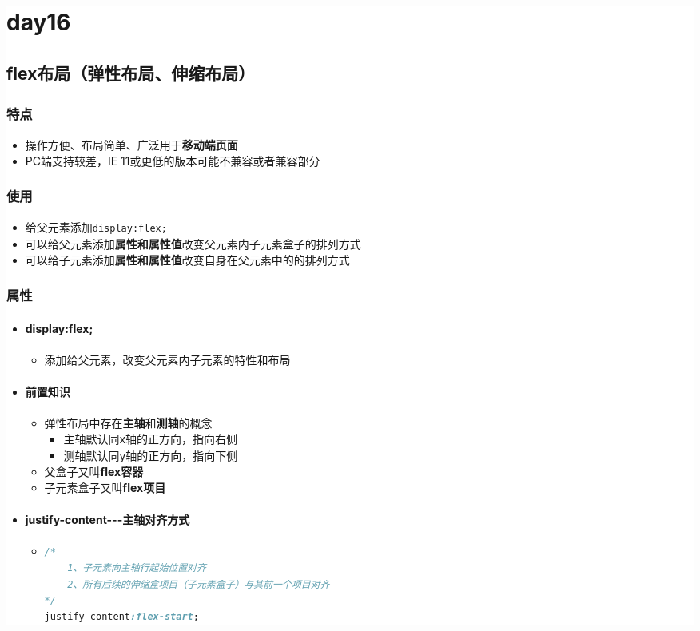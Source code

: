 # day16

## flex布局（弹性布局、伸缩布局）

### 特点

- 操作方便、布局简单、广泛用于**移动端页面**
- PC端支持较差，IE 11或更低的版本可能不兼容或者兼容部分

### 使用

- 给父元素添加`display:flex;`
- 可以给父元素添加**属性和属性值**改变父元素内子元素盒子的排列方式
- 可以给子元素添加**属性和属性值**改变自身在父元素中的的排列方式

### 属性

- #### display:flex;

  - 添加给父元素，改变父元素内子元素的特性和布局

- #### 前置知识

  - 弹性布局中存在**主轴**和**测轴**的概念
    - 主轴默认同x轴的正方向，指向右侧
    - 测轴默认同y轴的正方向，指向下侧
  - 父盒子又叫**flex容器**
  - 子元素盒子又叫**flex项目**

- #### justify-content---主轴对齐方式

  - ```css
    /*
    	1、子元素向主轴行起始位置对齐
    	2、所有后续的伸缩盒项目（子元素盒子）与其前一个项目对齐
    */
    justify-content:flex-start; 
    ```

